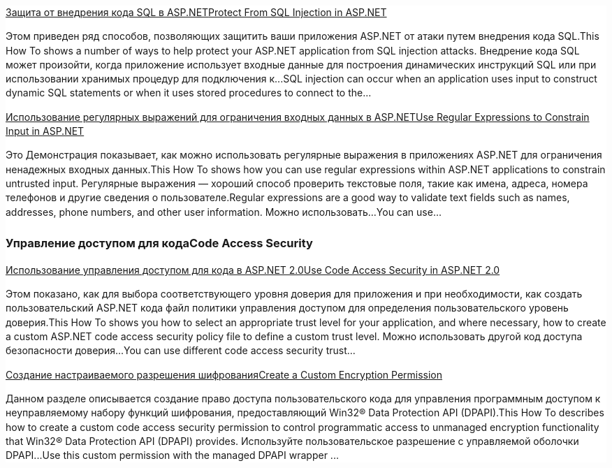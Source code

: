 [<span data-ttu-id="42b8f-198">Защита от внедрения кода SQL в ASP.NET</span><span class="sxs-lookup"><span data-stu-id="42b8f-198">Protect From SQL Injection in ASP.NET</span></span>](https://msdn.microsoft.com/library/ms998271.aspx)

<span data-ttu-id="42b8f-199">Этом приведен ряд способов, позволяющих защитить ваши приложения ASP.NET от атаки путем внедрения кода SQL.</span><span class="sxs-lookup"><span data-stu-id="42b8f-199">This How To shows a number of ways to help protect your ASP.NET application from SQL injection attacks.</span></span> <span data-ttu-id="42b8f-200">Внедрение кода SQL может произойти, когда приложение использует входные данные для построения динамических инструкций SQL или при использовании хранимых процедур для подключения к...</span><span class="sxs-lookup"><span data-stu-id="42b8f-200">SQL injection can occur when an application uses input to construct dynamic SQL statements or when it uses stored procedures to connect to the...</span></span>

[<span data-ttu-id="42b8f-201">Использование регулярных выражений для ограничения входных данных в ASP.NET</span><span class="sxs-lookup"><span data-stu-id="42b8f-201">Use Regular Expressions to Constrain Input in ASP.NET</span></span>](https://msdn.microsoft.com/library/ms998267.aspx)

<span data-ttu-id="42b8f-202">Это Демонстрация показывает, как можно использовать регулярные выражения в приложениях ASP.NET для ограничения ненадежных входных данных.</span><span class="sxs-lookup"><span data-stu-id="42b8f-202">This How To shows how you can use regular expressions within ASP.NET applications to constrain untrusted input.</span></span> <span data-ttu-id="42b8f-203">Регулярные выражения — хороший способ проверить текстовые поля, такие как имена, адреса, номера телефонов и другие сведения о пользователе.</span><span class="sxs-lookup"><span data-stu-id="42b8f-203">Regular expressions are a good way to validate text fields such as names, addresses, phone numbers, and other user information.</span></span> <span data-ttu-id="42b8f-204">Можно использовать...</span><span class="sxs-lookup"><span data-stu-id="42b8f-204">You can use...</span></span>

### <a name="code-access-security"></a><span data-ttu-id="42b8f-205">Управление доступом для кода</span><span class="sxs-lookup"><span data-stu-id="42b8f-205">Code Access Security</span></span>

[<span data-ttu-id="42b8f-206">Использование управления доступом для кода в ASP.NET 2.0</span><span class="sxs-lookup"><span data-stu-id="42b8f-206">Use Code Access Security in ASP.NET 2.0</span></span>](https://msdn.microsoft.com/library/ms998326.aspx)

<span data-ttu-id="42b8f-207">Этом показано, как для выбора соответствующего уровня доверия для приложения и при необходимости, как создать пользовательский ASP.NET кода файл политики управления доступом для определения пользовательского уровень доверия.</span><span class="sxs-lookup"><span data-stu-id="42b8f-207">This How To shows you how to select an appropriate trust level for your application, and where necessary, how to create a custom ASP.NET code access security policy file to define a custom trust level.</span></span> <span data-ttu-id="42b8f-208">Можно использовать другой код доступа безопасности доверия...</span><span class="sxs-lookup"><span data-stu-id="42b8f-208">You can use different code access security trust...</span></span>

[<span data-ttu-id="42b8f-209">Создание настраиваемого разрешения шифрования</span><span class="sxs-lookup"><span data-stu-id="42b8f-209">Create a Custom Encryption Permission</span></span>](https://msdn.microsoft.com/library/aa302362.aspx)

<span data-ttu-id="42b8f-210">Данном разделе описывается создание право доступа пользовательского кода для управления программным доступом к неуправляемому набору функций шифрования, предоставляющий Win32® Data Protection API (DPAPI).</span><span class="sxs-lookup"><span data-stu-id="42b8f-210">This How To describes how to create a custom code access security permission to control programmatic access to unmanaged encryption functionality that Win32® Data Protection API (DPAPI) provides.</span></span> <span data-ttu-id="42b8f-211">Используйте пользовательское разрешение с управляемой оболочки DPAPI...</span><span class="sxs-lookup"><span data-stu-id="42b8f-211">Use this custom permission with the managed DPAPI wrapper ...</span></span>

